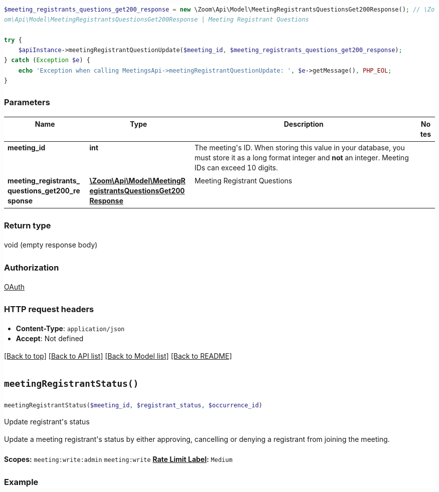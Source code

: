 ```php
$meeting_registrants_questions_get200_response = new \Zoom\Api\Model\MeetingRegistrantsQuestionsGet200Response(); // \Zoom\Api\Model\MeetingRegistrantsQuestionsGet200Response | Meeting Registrant Questions

try {
    $apiInstance->meetingRegistrantQuestionUpdate($meeting_id, $meeting_registrants_questions_get200_response);
} catch (Exception $e) {
    echo 'Exception when calling MeetingsApi->meetingRegistrantQuestionUpdate: ', $e->getMessage(), PHP_EOL;
}
```

### Parameters

Name | Type | Description  | Notes
------------- | ------------- | ------------- | -------------
 **meeting_id** | **int**| The meeting&#39;s ID.    When storing this value in your database, you must store it as a long format integer and **not** an integer. Meeting IDs can exceed 10 digits. |
 **meeting_registrants_questions_get200_response** | [**\Zoom\Api\Model\MeetingRegistrantsQuestionsGet200Response**](../Model/MeetingRegistrantsQuestionsGet200Response.md)| Meeting Registrant Questions |

### Return type

void (empty response body)

### Authorization

[OAuth](../../README.md#OAuth)

### HTTP request headers

- **Content-Type**: `application/json`
- **Accept**: Not defined

[[Back to top]](#) [[Back to API list]](../../README.md#endpoints)
[[Back to Model list]](../../README.md#models)
[[Back to README]](../../README.md)

## `meetingRegistrantStatus()`

```php
meetingRegistrantStatus($meeting_id, $registrant_status, $occurrence_id)
```

Update registrant's status

Update a meeting registrant's status by either approving, cancelling or denying a registrant from joining the meeting.<br><br> **Scopes:** `meeting:write:admin` `meeting:write`  **[Rate Limit Label](https://marketplace.zoom.us/docs/api-reference/rate-limits#rate-limits):** `Medium`

### Example
